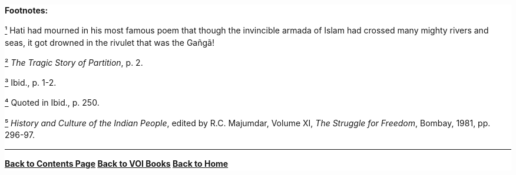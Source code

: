 
**Footnotes:**

[¹](#1a) Hati had mourned in his most famous poem that though the
invincible armada of Islam had crossed many mighty rivers and seas, it
got drowned in the rivulet that was the Gañgã!

[²](#2a) *The Tragic Story of Partition*, p. 2.

[³](#3a) Ibid., p. 1-2.

[⁴](#4a) Quoted in Ibid., p. 250.

[⁵](#5a) *History and Culture of the Indian People*, edited by R.C.
Majumdar, Volume XI, *The Struggle for Freedom*, Bombay, 1981, pp.
296-97.

------------------------------------------------------------------------

**[Back to Contents Page](index.htm)   [Back to VOI
Books](http://voiceofdharma.org/books)   [Back to
Home](http://voiceofdharma.org)**
